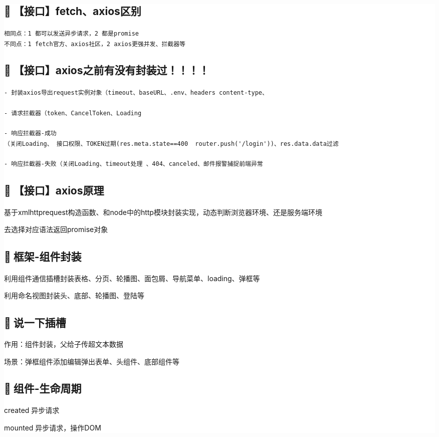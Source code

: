 ##  🌟 【接口】fetch、axios区别

```
相同点：1 都可以发送异步请求，2 都是promise
不同点：1 fetch官方、axios社区，2 axios更强并发、拦截器等
```

##  🌟 【接口】axios之前有没有封装过！！！！

````
- 封装axios导出request实例对象（timeout、baseURL、.env、headers content-type、

- 请求拦截器（token、CancelToken、Loading

- 响应拦截器-成功
（关闭Loading、 接口权限、TOKEN过期(res.meta.state==400  router.push('/login'))、res.data.data过滤 

- 响应拦截器-失败（关闭Loading、timeout处理 、404、canceled、邮件报警捕捉前端异常
````

##  🌟 【接口】axios原理

基于xmlhttprequest构造函数、和node中的http模块封装实现，动态判断浏览器环境、还是服务端环境

去选择对应语法返回promise对象

 



##  🌟 框架-组件封装

利用组件通信插槽封装表格、分页、轮播图、面包屑、导航菜单、loading、弹框等

利用命名视图封装头、底部、轮播图、登陆等











##  🌟 说一下插槽

作用：组件封装，父给子传超文本数据

场景：弹框组件添加编辑弹出表单、头组件、底部组件等



##  🌟 组件-生命周期

created				异步请求

mounted			异步请求，操作DOM
